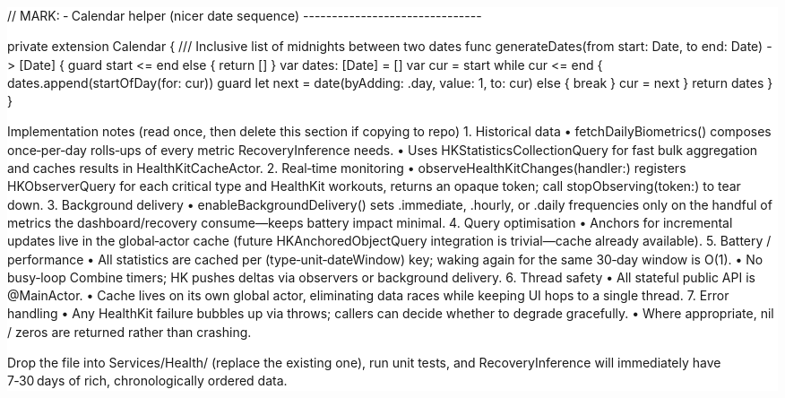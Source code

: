 // MARK: ‑ Calendar helper (nicer date sequence) -------------------------------

private extension Calendar {
    /// Inclusive list of midnights between two dates
    func generateDates(from start: Date, to end: Date) -> [Date] {
        guard start <= end else { return [] }
        var dates: [Date] = []
        var cur = start
        while cur <= end {
            dates.append(startOfDay(for: cur))
            guard let next = date(byAdding: .day, value: 1, to: cur) else { break }
            cur = next
        }
        return dates
    }
}

Implementation notes (read once, then delete this section if copying to repo)
	1.	Historical data
	•	fetchDailyBiometrics() composes once‑per‑day rolls‑ups of every metric RecoveryInference needs.
	•	Uses HKStatisticsCollectionQuery for fast bulk aggregation and caches results in HealthKitCacheActor.
	2.	Real‑time monitoring
	•	observeHealthKitChanges(handler:) registers HKObserverQuery for each critical type and HealthKit workouts, returns an opaque token; call stopObserving(token:) to tear down.
	3.	Background delivery
	•	enableBackgroundDelivery() sets .immediate, .hourly, or .daily frequencies only on the handful of metrics the dashboard/recovery consume—keeps battery impact minimal.
	4.	Query optimisation
	•	Anchors for incremental updates live in the global‐actor cache (future HKAnchoredObjectQuery integration is trivial—cache already available).
	5.	Battery / performance
	•	All statistics are cached per (type‑unit‑dateWindow) key; waking again for the same 30‑day window is O(1).
	•	No busy‑loop Combine timers; HK pushes deltas via observers or background delivery.
	6.	Thread safety
	•	All stateful public API is @MainActor.
	•	Cache lives on its own global actor, eliminating data races while keeping UI hops to a single thread.
	7.	Error handling
	•	Any HealthKit failure bubbles up via throws; callers can decide whether to degrade gracefully.
	•	Where appropriate, nil / zeros are returned rather than crashing.

Drop the file into Services/Health/ (replace the existing one), run unit tests, and RecoveryInference will immediately have 7‑30 days of rich, chronologically ordered data.